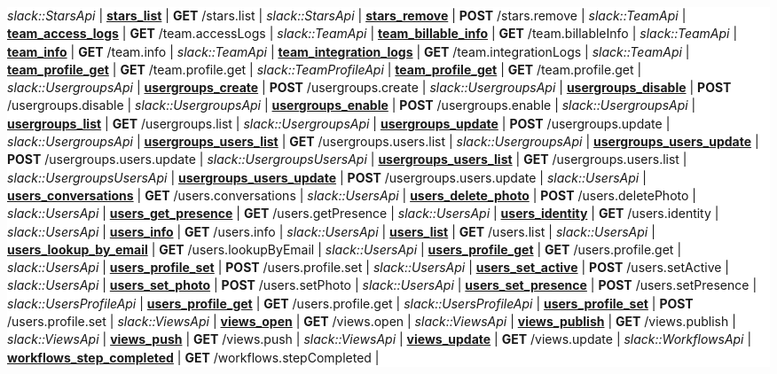 *slack::StarsApi* | [**stars_list**](docs/StarsApi.md#stars_list) | **GET** /stars.list | 
*slack::StarsApi* | [**stars_remove**](docs/StarsApi.md#stars_remove) | **POST** /stars.remove | 
*slack::TeamApi* | [**team_access_logs**](docs/TeamApi.md#team_access_logs) | **GET** /team.accessLogs | 
*slack::TeamApi* | [**team_billable_info**](docs/TeamApi.md#team_billable_info) | **GET** /team.billableInfo | 
*slack::TeamApi* | [**team_info**](docs/TeamApi.md#team_info) | **GET** /team.info | 
*slack::TeamApi* | [**team_integration_logs**](docs/TeamApi.md#team_integration_logs) | **GET** /team.integrationLogs | 
*slack::TeamApi* | [**team_profile_get**](docs/TeamApi.md#team_profile_get) | **GET** /team.profile.get | 
*slack::TeamProfileApi* | [**team_profile_get**](docs/TeamProfileApi.md#team_profile_get) | **GET** /team.profile.get | 
*slack::UsergroupsApi* | [**usergroups_create**](docs/UsergroupsApi.md#usergroups_create) | **POST** /usergroups.create | 
*slack::UsergroupsApi* | [**usergroups_disable**](docs/UsergroupsApi.md#usergroups_disable) | **POST** /usergroups.disable | 
*slack::UsergroupsApi* | [**usergroups_enable**](docs/UsergroupsApi.md#usergroups_enable) | **POST** /usergroups.enable | 
*slack::UsergroupsApi* | [**usergroups_list**](docs/UsergroupsApi.md#usergroups_list) | **GET** /usergroups.list | 
*slack::UsergroupsApi* | [**usergroups_update**](docs/UsergroupsApi.md#usergroups_update) | **POST** /usergroups.update | 
*slack::UsergroupsApi* | [**usergroups_users_list**](docs/UsergroupsApi.md#usergroups_users_list) | **GET** /usergroups.users.list | 
*slack::UsergroupsApi* | [**usergroups_users_update**](docs/UsergroupsApi.md#usergroups_users_update) | **POST** /usergroups.users.update | 
*slack::UsergroupsUsersApi* | [**usergroups_users_list**](docs/UsergroupsUsersApi.md#usergroups_users_list) | **GET** /usergroups.users.list | 
*slack::UsergroupsUsersApi* | [**usergroups_users_update**](docs/UsergroupsUsersApi.md#usergroups_users_update) | **POST** /usergroups.users.update | 
*slack::UsersApi* | [**users_conversations**](docs/UsersApi.md#users_conversations) | **GET** /users.conversations | 
*slack::UsersApi* | [**users_delete_photo**](docs/UsersApi.md#users_delete_photo) | **POST** /users.deletePhoto | 
*slack::UsersApi* | [**users_get_presence**](docs/UsersApi.md#users_get_presence) | **GET** /users.getPresence | 
*slack::UsersApi* | [**users_identity**](docs/UsersApi.md#users_identity) | **GET** /users.identity | 
*slack::UsersApi* | [**users_info**](docs/UsersApi.md#users_info) | **GET** /users.info | 
*slack::UsersApi* | [**users_list**](docs/UsersApi.md#users_list) | **GET** /users.list | 
*slack::UsersApi* | [**users_lookup_by_email**](docs/UsersApi.md#users_lookup_by_email) | **GET** /users.lookupByEmail | 
*slack::UsersApi* | [**users_profile_get**](docs/UsersApi.md#users_profile_get) | **GET** /users.profile.get | 
*slack::UsersApi* | [**users_profile_set**](docs/UsersApi.md#users_profile_set) | **POST** /users.profile.set | 
*slack::UsersApi* | [**users_set_active**](docs/UsersApi.md#users_set_active) | **POST** /users.setActive | 
*slack::UsersApi* | [**users_set_photo**](docs/UsersApi.md#users_set_photo) | **POST** /users.setPhoto | 
*slack::UsersApi* | [**users_set_presence**](docs/UsersApi.md#users_set_presence) | **POST** /users.setPresence | 
*slack::UsersProfileApi* | [**users_profile_get**](docs/UsersProfileApi.md#users_profile_get) | **GET** /users.profile.get | 
*slack::UsersProfileApi* | [**users_profile_set**](docs/UsersProfileApi.md#users_profile_set) | **POST** /users.profile.set | 
*slack::ViewsApi* | [**views_open**](docs/ViewsApi.md#views_open) | **GET** /views.open | 
*slack::ViewsApi* | [**views_publish**](docs/ViewsApi.md#views_publish) | **GET** /views.publish | 
*slack::ViewsApi* | [**views_push**](docs/ViewsApi.md#views_push) | **GET** /views.push | 
*slack::ViewsApi* | [**views_update**](docs/ViewsApi.md#views_update) | **GET** /views.update | 
*slack::WorkflowsApi* | [**workflows_step_completed**](docs/WorkflowsApi.md#workflows_step_completed) | **GET** /workflows.stepCompleted | 
